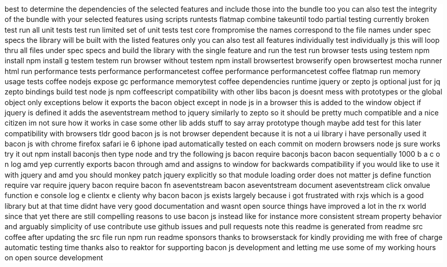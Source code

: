 best to determine the dependencies of the selected features and include those into the bundle too you can also test the integrity of the bundle with your selected features using scripts runtests flatmap combine takeuntil todo partial testing currently broken test run all unit tests test run limited set of unit tests test core frompromise the names correspond to the file names under spec specs the library will be built with the listed features only you can also test all features individually test individually js this will loop thru all files under spec specs and build the library with the single feature and run the test run browser tests using testem npm install npm install g testem testem run browser without testem npm install browsertest browserify open browsertest mocha runner html run performance tests performance performancetest coffee performance performancetest coffee flatmap run memory usage tests coffee nodejs expose gc performance memorytest coffee dependencies runtime jquery or zepto js optional just for jq zepto bindings build test node js npm coffeescript compatibility with other libs bacon js doesnt mess with prototypes or the global object only exceptions below it exports the bacon object except in node js in a browser this is added to the window object if jquery is defined it adds the aseventstream method to jquery similarly to zepto so it should be pretty much compatible and a nice citizen im not sure how it works in case some other lib adds stuff to say array prototype though maybe add test for this later compatibility with browsers tldr good bacon js is not browser dependent because it is not a ui library i have personally used it bacon js with chrome firefox safari ie 6 iphone ipad automatically tested on each commit on modern browsers node js sure works try it out npm install baconjs then type node and try the following js bacon require baconjs bacon bacon sequentially 1000 b a c o n log amd yep currently exports bacon through amd and assigns to window for backwards compatibility if you would like to use it with jquery and amd you should monkey patch jquery explicitly so that module loading order does not matter js define function require var require jquery bacon require bacon fn aseventstream bacon aseventstream document aseventstream click onvalue function e console log e clientx e clienty why bacon bacon js exists largely because i got frustrated with rxjs which is a good library but at that time didnt have very good documentation and wasnt open source things have improved a lot in the rx world since that yet there are still compelling reasons to use bacon js instead like for instance more consistent stream property behavior and arguably simplicity of use contribute use github issues and pull requests note this readme is generated from readme src coffee after updating the src file run npm run readme sponsors thanks to browserstack for kindly providing me with free of charge automatic testing time thanks also to reaktor for supporting bacon js development and letting me use some of my working hours on open source development